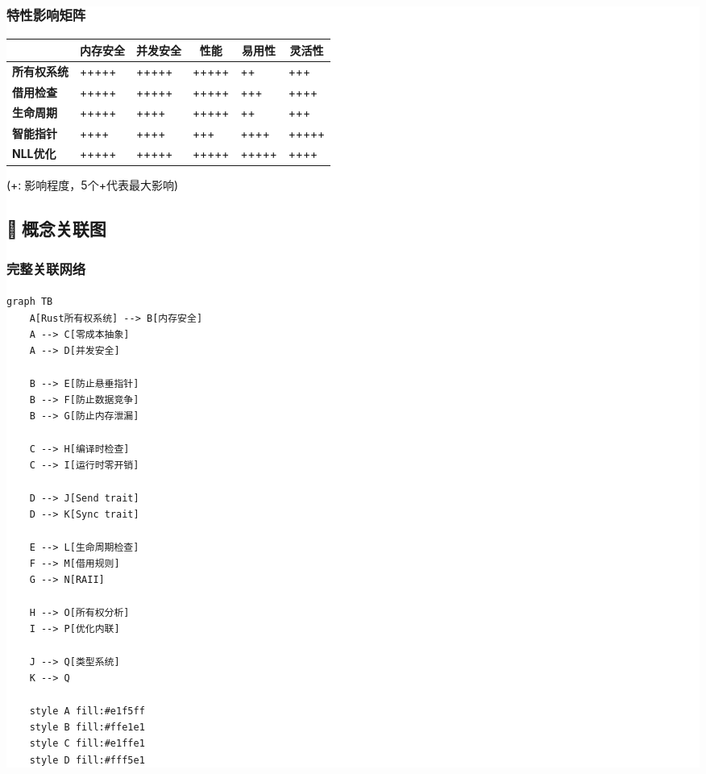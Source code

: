 ### 特性影响矩阵

|  | 内存安全 | 并发安全 | 性能 | 易用性 | 灵活性 |
|---|---------|---------|------|-------|-------|
| **所有权系统** | +++++ | +++++ | +++++ | ++ | +++ |
| **借用检查** | +++++ | +++++ | +++++ | +++ | ++++ |
| **生命周期** | +++++ | ++++ | +++++ | ++ | +++ |
| **智能指针** | ++++ | ++++ | +++ | ++++ | +++++ |
| **NLL优化** | +++++ | +++++ | +++++ | +++++ | ++++ |

(+: 影响程度，5个+代表最大影响)

## 🔗 概念关联图

### 完整关联网络

```mermaid
graph TB
    A[Rust所有权系统] --> B[内存安全]
    A --> C[零成本抽象]
    A --> D[并发安全]
    
    B --> E[防止悬垂指针]
    B --> F[防止数据竞争]
    B --> G[防止内存泄漏]
    
    C --> H[编译时检查]
    C --> I[运行时零开销]
    
    D --> J[Send trait]
    D --> K[Sync trait]
    
    E --> L[生命周期检查]
    F --> M[借用规则]
    G --> N[RAII]
    
    H --> O[所有权分析]
    I --> P[优化内联]
    
    J --> Q[类型系统]
    K --> Q
    
    style A fill:#e1f5ff
    style B fill:#ffe1e1
    style C fill:#e1ffe1
    style D fill:#fff5e1
```
